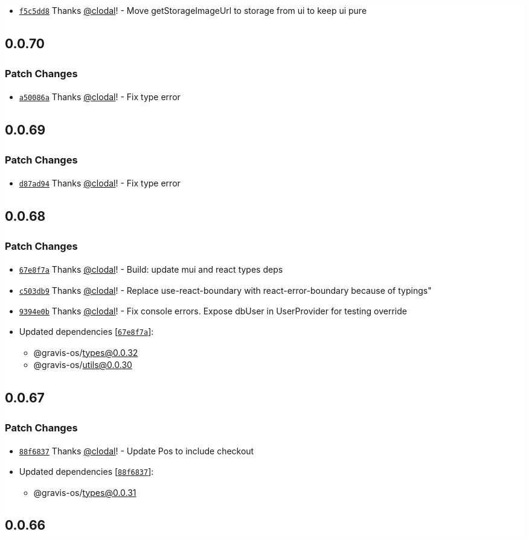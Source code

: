 * [`f5c5dd8`](https://github.com/gravis-os/gravis-os/commit/f5c5dd8ed2a0145372a51167a797f13a5e40efd0) Thanks [@clodal](https://github.com/clodal)! - Move getStorageImageUrl to storage from ui to keep ui pure

## 0.0.70

### Patch Changes

- [`a50086a`](https://github.com/gravis-os/gravis-os/commit/a50086a0aabc101f85a8bb726eaf05e194988fc4) Thanks [@clodal](https://github.com/clodal)! - Fix type error

## 0.0.69

### Patch Changes

- [`d87ad94`](https://github.com/gravis-os/gravis-os/commit/d87ad940906da256d9735f935f75fcdd86c9b5e7) Thanks [@clodal](https://github.com/clodal)! - Fix type error

## 0.0.68

### Patch Changes

- [`67e8f7a`](https://github.com/gravis-os/gravis-os/commit/67e8f7a9f47d29e9c72cdb05d4102bdd1ee707e5) Thanks [@clodal](https://github.com/clodal)! - Build: update mui and react types deps

* [`c503db9`](https://github.com/gravis-os/gravis-os/commit/c503db9fe443a25a2ffdcf40bfe8e9b3daa16286) Thanks [@clodal](https://github.com/clodal)! - Replace use-react-boundary with react-error-boundary because of typings"

- [`9394e0b`](https://github.com/gravis-os/gravis-os/commit/9394e0bb1606e7bcc488e4cbab63fe3358d50c86) Thanks [@clodal](https://github.com/clodal)! - Fix console errors. Expose dbUser in UserProvider for testing override

- Updated dependencies [[`67e8f7a`](https://github.com/gravis-os/gravis-os/commit/67e8f7a9f47d29e9c72cdb05d4102bdd1ee707e5)]:
  - @gravis-os/types@0.0.32
  - @gravis-os/utils@0.0.30

## 0.0.67

### Patch Changes

- [`88f6837`](https://github.com/gravis-os/gravis-os/commit/88f68378691e85e972daa44b44d4956aafedd504) Thanks [@clodal](https://github.com/clodal)! - Update Pos to include checkout

- Updated dependencies [[`88f6837`](https://github.com/gravis-os/gravis-os/commit/88f68378691e85e972daa44b44d4956aafedd504)]:
  - @gravis-os/types@0.0.31

## 0.0.66
